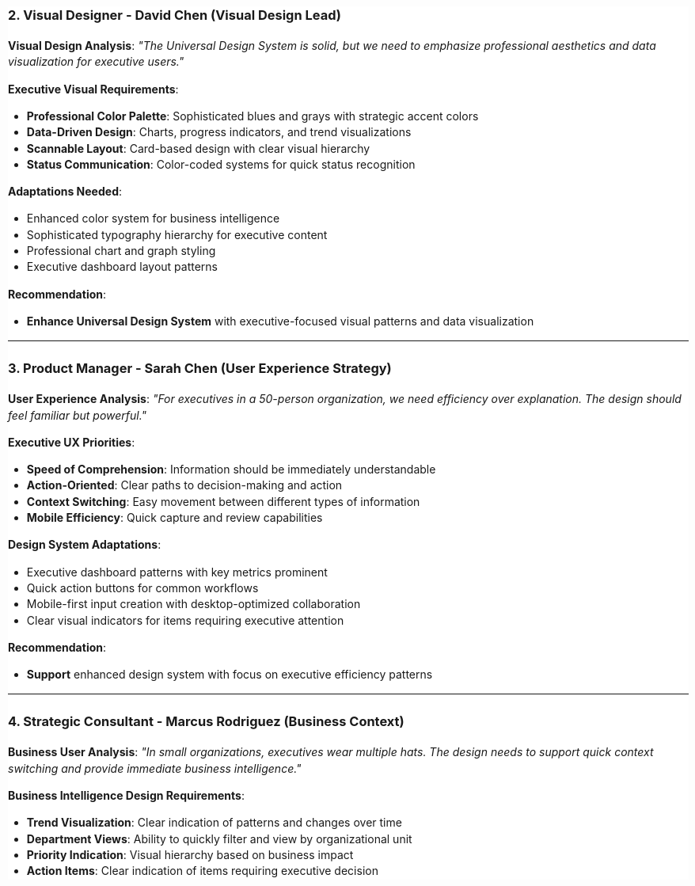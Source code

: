 ### 2. Visual Designer - David Chen (Visual Design Lead)

**Visual Design Analysis**:
*"The Universal Design System is solid, but we need to emphasize professional aesthetics and data visualization for executive users."*

**Executive Visual Requirements**:
- **Professional Color Palette**: Sophisticated blues and grays with strategic accent colors
- **Data-Driven Design**: Charts, progress indicators, and trend visualizations
- **Scannable Layout**: Card-based design with clear visual hierarchy
- **Status Communication**: Color-coded systems for quick status recognition

**Adaptations Needed**:
- Enhanced color system for business intelligence
- Sophisticated typography hierarchy for executive content
- Professional chart and graph styling
- Executive dashboard layout patterns

**Recommendation**: 
- **Enhance Universal Design System** with executive-focused visual patterns and data visualization

---

### 3. Product Manager - Sarah Chen (User Experience Strategy)

**User Experience Analysis**:
*"For executives in a 50-person organization, we need efficiency over explanation. The design should feel familiar but powerful."*

**Executive UX Priorities**:
- **Speed of Comprehension**: Information should be immediately understandable
- **Action-Oriented**: Clear paths to decision-making and action
- **Context Switching**: Easy movement between different types of information
- **Mobile Efficiency**: Quick capture and review capabilities

**Design System Adaptations**:
- Executive dashboard patterns with key metrics prominent
- Quick action buttons for common workflows
- Mobile-first input creation with desktop-optimized collaboration
- Clear visual indicators for items requiring executive attention

**Recommendation**: 
- **Support** enhanced design system with focus on executive efficiency patterns

---

### 4. Strategic Consultant - Marcus Rodriguez (Business Context)

**Business User Analysis**:
*"In small organizations, executives wear multiple hats. The design needs to support quick context switching and provide immediate business intelligence."*

**Business Intelligence Design Requirements**:
- **Trend Visualization**: Clear indication of patterns and changes over time
- **Department Views**: Ability to quickly filter and view by organizational unit
- **Priority Indication**: Visual hierarchy based on business impact
- **Action Items**: Clear indication of items requiring executive decision
